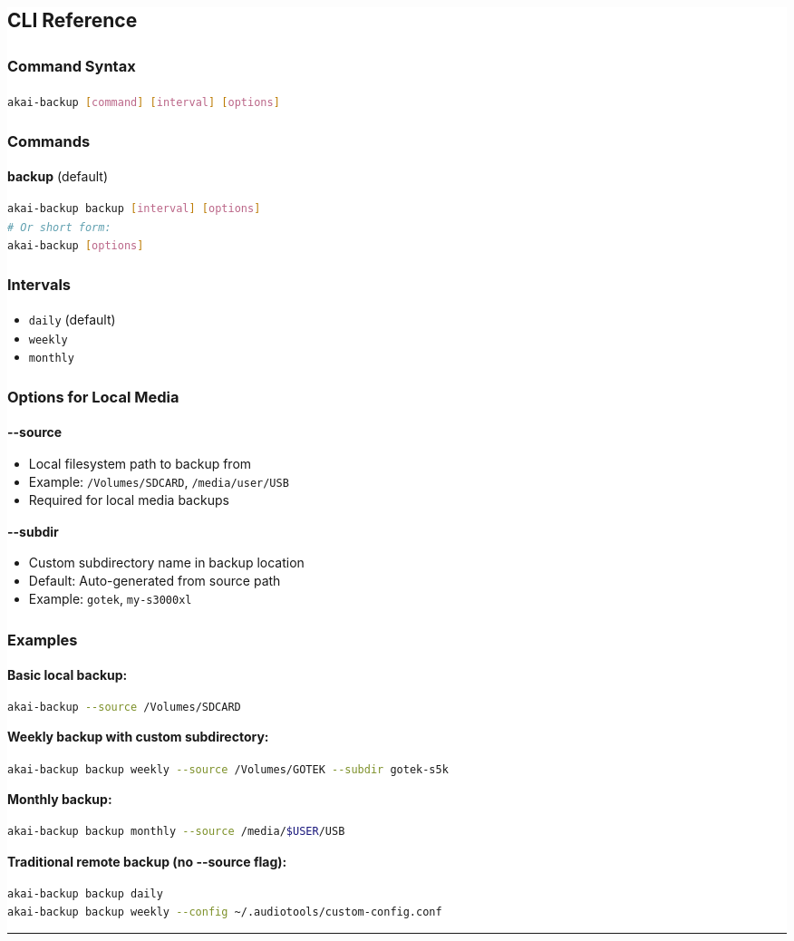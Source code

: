
## CLI Reference

### Command Syntax

```bash
akai-backup [command] [interval] [options]
```

### Commands

**backup** (default)
```bash
akai-backup backup [interval] [options]
# Or short form:
akai-backup [options]
```

### Intervals

- `daily` (default)
- `weekly`
- `monthly`

### Options for Local Media

**--source <path>**
- Local filesystem path to backup from
- Example: `/Volumes/SDCARD`, `/media/user/USB`
- Required for local media backups

**--subdir <name>**
- Custom subdirectory name in backup location
- Default: Auto-generated from source path
- Example: `gotek`, `my-s3000xl`

### Examples

**Basic local backup:**
```bash
akai-backup --source /Volumes/SDCARD
```

**Weekly backup with custom subdirectory:**
```bash
akai-backup backup weekly --source /Volumes/GOTEK --subdir gotek-s5k
```

**Monthly backup:**
```bash
akai-backup backup monthly --source /media/$USER/USB
```

**Traditional remote backup (no --source flag):**
```bash
akai-backup backup daily
akai-backup backup weekly --config ~/.audiotools/custom-config.conf
```

---